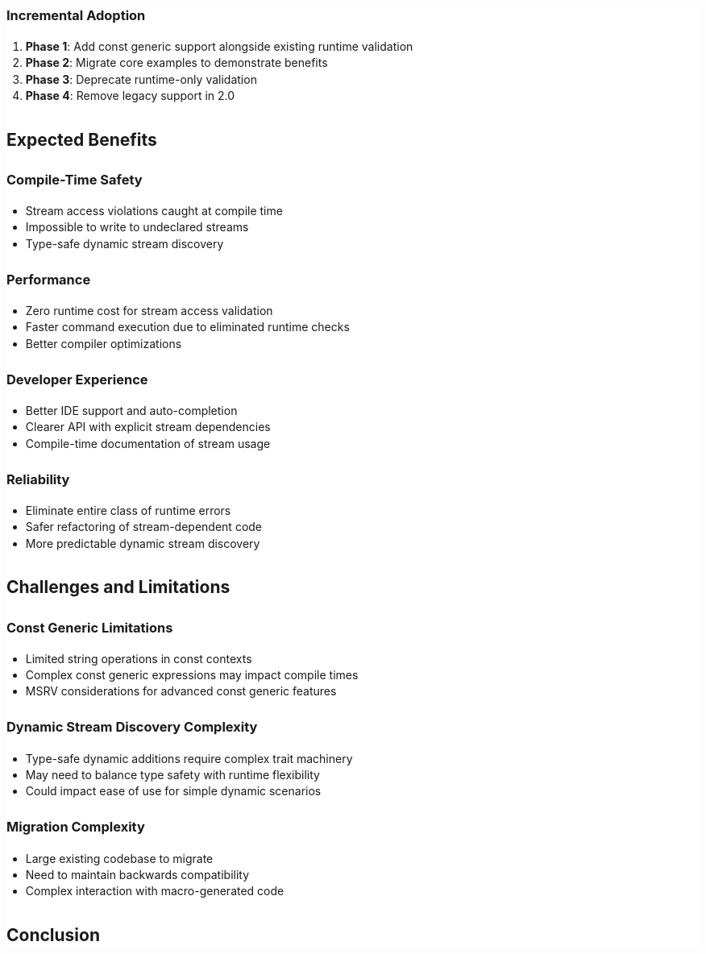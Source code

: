 ### Incremental Adoption
1. **Phase 1**: Add const generic support alongside existing runtime validation
2. **Phase 2**: Migrate core examples to demonstrate benefits
3. **Phase 3**: Deprecate runtime-only validation
4. **Phase 4**: Remove legacy support in 2.0

## Expected Benefits

### Compile-Time Safety
- Stream access violations caught at compile time
- Impossible to write to undeclared streams
- Type-safe dynamic stream discovery

### Performance
- Zero runtime cost for stream access validation
- Faster command execution due to eliminated runtime checks
- Better compiler optimizations

### Developer Experience
- Better IDE support and auto-completion
- Clearer API with explicit stream dependencies
- Compile-time documentation of stream usage

### Reliability
- Eliminate entire class of runtime errors
- Safer refactoring of stream-dependent code
- More predictable dynamic stream discovery

## Challenges and Limitations

### Const Generic Limitations
- Limited string operations in const contexts
- Complex const generic expressions may impact compile times
- MSRV considerations for advanced const generic features

### Dynamic Stream Discovery Complexity
- Type-safe dynamic additions require complex trait machinery
- May need to balance type safety with runtime flexibility
- Could impact ease of use for simple dynamic scenarios

### Migration Complexity
- Large existing codebase to migrate
- Need to maintain backwards compatibility
- Complex interaction with macro-generated code

## Conclusion
